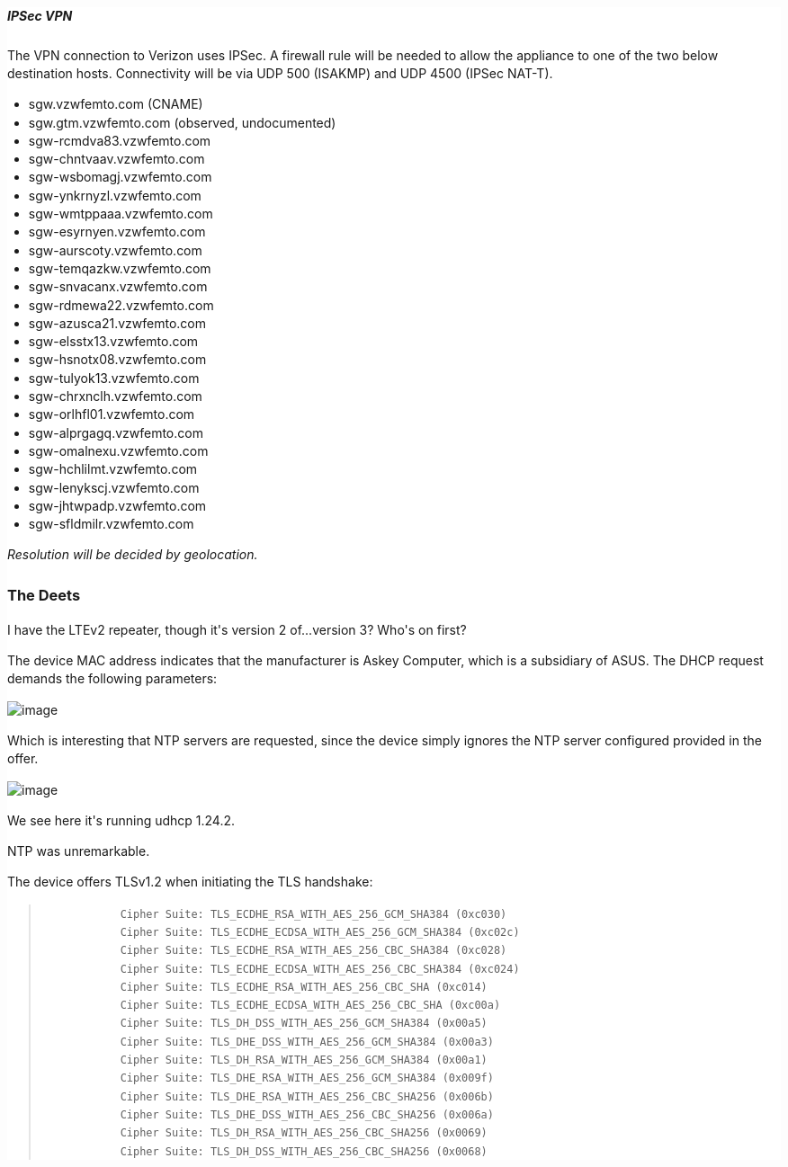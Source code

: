 ##### IPSec VPN

The VPN connection to Verizon uses IPSec. A firewall rule will be needed to allow the appliance to one of the two below destination hosts. Connectivity will be via UDP 500 (ISAKMP) and UDP 4500 (IPSec NAT-T).

- sgw.vzwfemto.com (CNAME)
- sgw.gtm.vzwfemto.com (observed, undocumented)
- sgw-rcmdva83.vzwfemto.com
- sgw-chntvaav.vzwfemto.com
- sgw-wsbomagj.vzwfemto.com
- sgw-ynkrnyzl.vzwfemto.com
- sgw-wmtppaaa.vzwfemto.com
- sgw-esyrnyen.vzwfemto.com
- sgw-aurscoty.vzwfemto.com
- sgw-temqazkw.vzwfemto.com
- sgw-snvacanx.vzwfemto.com
- sgw-rdmewa22.vzwfemto.com
- sgw-azusca21.vzwfemto.com
- sgw-elsstx13.vzwfemto.com
- sgw-hsnotx08.vzwfemto.com
- sgw-tulyok13.vzwfemto.com
- sgw-chrxnclh.vzwfemto.com
- sgw-orlhfl01.vzwfemto.com
- sgw-alprgagq.vzwfemto.com
- sgw-omalnexu.vzwfemto.com
- sgw-hchlilmt.vzwfemto.com
- sgw-lenykscj.vzwfemto.com
- sgw-jhtwpadp.vzwfemto.com
- sgw-sfldmilr.vzwfemto.com

*Resolution will be decided by geolocation.*

### The Deets

I have the LTEv2 repeater, though it's version 2 of...version 3? Who's on first?

The device MAC address indicates that the manufacturer is Askey Computer, which is a subsidiary of ASUS. The DHCP request demands the following parameters:

![image](https://github.com/X8ETr1x/x8etr1x.github.io/assets/58610446/c1b3b981-5a46-4363-bb6c-843a97ab37b0)

Which is interesting that NTP servers are requested, since the device simply ignores the NTP server configured provided in the offer.

![image](https://github.com/X8ETr1x/x8etr1x.github.io/assets/58610446/2bae8300-9181-491a-a995-19bb8173b46f)

We see here it's running udhcp 1.24.2. 

NTP was unremarkable.

The device offers TLSv1.2 when initiating the TLS handshake:

>                 Cipher Suite: TLS_ECDHE_RSA_WITH_AES_256_GCM_SHA384 (0xc030)
>                 Cipher Suite: TLS_ECDHE_ECDSA_WITH_AES_256_GCM_SHA384 (0xc02c)
>                 Cipher Suite: TLS_ECDHE_RSA_WITH_AES_256_CBC_SHA384 (0xc028)
>                 Cipher Suite: TLS_ECDHE_ECDSA_WITH_AES_256_CBC_SHA384 (0xc024)
>                 Cipher Suite: TLS_ECDHE_RSA_WITH_AES_256_CBC_SHA (0xc014)
>                 Cipher Suite: TLS_ECDHE_ECDSA_WITH_AES_256_CBC_SHA (0xc00a)
>                 Cipher Suite: TLS_DH_DSS_WITH_AES_256_GCM_SHA384 (0x00a5)
>                 Cipher Suite: TLS_DHE_DSS_WITH_AES_256_GCM_SHA384 (0x00a3)
>                 Cipher Suite: TLS_DH_RSA_WITH_AES_256_GCM_SHA384 (0x00a1)
>                 Cipher Suite: TLS_DHE_RSA_WITH_AES_256_GCM_SHA384 (0x009f)
>                 Cipher Suite: TLS_DHE_RSA_WITH_AES_256_CBC_SHA256 (0x006b)
>                 Cipher Suite: TLS_DHE_DSS_WITH_AES_256_CBC_SHA256 (0x006a)
>                 Cipher Suite: TLS_DH_RSA_WITH_AES_256_CBC_SHA256 (0x0069)
>                 Cipher Suite: TLS_DH_DSS_WITH_AES_256_CBC_SHA256 (0x0068)